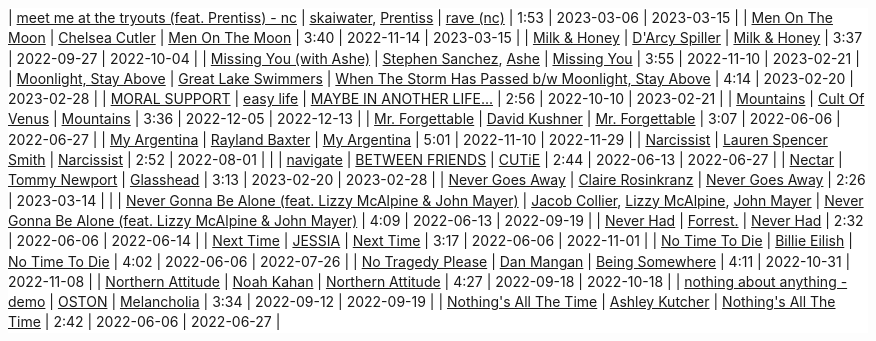 | [meet me at the tryouts \(feat\. Prentiss\) \- nc](https://open.spotify.com/track/2584UpE1DH9iHKUepsIQNu) | [skaiwater](https://open.spotify.com/artist/1URVdcNYXigvk6Dj0fHYOM), [Prentiss](https://open.spotify.com/artist/0uzKt8lgkTlxm4OUWiCX3H) | [rave \(nc\)](https://open.spotify.com/album/0ALMEZvu4E26GuMykkZ2PV) | 1:53 | 2023-03-06 | 2023-03-15 |
| [Men On The Moon](https://open.spotify.com/track/164LL9rTyEZ6DF0KMgXxsJ) | [Chelsea Cutler](https://open.spotify.com/artist/5JMLG56F1X5mFmWNmS0iAp) | [Men On The Moon](https://open.spotify.com/album/1mK3MLTmhxsrOTx7ceJwyr) | 3:40 | 2022-11-14 | 2023-03-15 |
| [Milk & Honey](https://open.spotify.com/track/1dHBHvrx3LJsJnMCUvbCPN) | [D'Arcy Spiller](https://open.spotify.com/artist/7o5WFn4X3YuycrDdoEXqaO) | [Milk & Honey](https://open.spotify.com/album/5YtFMmQO2q3qDySnCZ0b1N) | 3:37 | 2022-09-27 | 2022-10-04 |
| [Missing You \(with Ashe\)](https://open.spotify.com/track/7xtsuU7WlDNmTzUQ32oQ7r) | [Stephen Sanchez](https://open.spotify.com/artist/5XKFrudbV4IiuE5WuTPRmT), [Ashe](https://open.spotify.com/artist/6P5NO5hzJbuOqSdyPB7SJM) | [Missing You](https://open.spotify.com/album/2jJlynVhghoeXJXjfbEXyg) | 3:55 | 2022-11-10 | 2023-02-21 |
| [Moonlight, Stay Above](https://open.spotify.com/track/1Brw23dWLKWizJE25T1NsI) | [Great Lake Swimmers](https://open.spotify.com/artist/2HcZuUtnktqMHm4H1R9gAR) | [When The Storm Has Passed b/w Moonlight, Stay Above](https://open.spotify.com/album/3nkAY6doVQ6cI4uLvB9pro) | 4:14 | 2023-02-20 | 2023-02-28 |
| [MORAL SUPPORT](https://open.spotify.com/track/5HcrpwNKs0ExfR3hdUOqMW) | [easy life](https://open.spotify.com/artist/7uwY65fDg3FVJ8MkJ5QuZK) | [MAYBE IN ANOTHER LIFE...](https://open.spotify.com/album/5vvbek95UXDUAbdeDArk7m) | 2:56 | 2022-10-10 | 2023-02-21 |
| [Mountains](https://open.spotify.com/track/0tCfgUBnB6aRVa2jzOOMbP) | [Cult Of Venus](https://open.spotify.com/artist/2gBkcjCYEKisBVDaWyWY1W) | [Mountains](https://open.spotify.com/album/5UDtpP5XnWkE8dHQQaKI4r) | 3:36 | 2022-12-05 | 2022-12-13 |
| [Mr\. Forgettable](https://open.spotify.com/track/39ZVkOVxjG8ypNdUSVNkxU) | [David Kushner](https://open.spotify.com/artist/33NVpKoXjItPwUJTMZIOiY) | [Mr\. Forgettable](https://open.spotify.com/album/5BuLxv7glwXEzwPUddgXAa) | 3:07 | 2022-06-06 | 2022-06-27 |
| [My Argentina](https://open.spotify.com/track/5CYkymD2AqbSFGG2KQr88n) | [Rayland Baxter](https://open.spotify.com/artist/251UrhgNbMr15NLzQ2KyKq) | [My Argentina](https://open.spotify.com/album/3riMHTE10EiZmMqW9ZfO28) | 5:01 | 2022-11-10 | 2022-11-29 |
| [Narcissist](https://open.spotify.com/track/23oYG6HAbahMQEtjk0M7GK) | [Lauren Spencer Smith](https://open.spotify.com/artist/79AyR6ATpj2LTPxfb6FX50) | [Narcissist](https://open.spotify.com/album/4S2n167mDtS0sMPrHzcvGr) | 2:52 | 2022-08-01 |  |
| [navigate](https://open.spotify.com/track/4ytzZVHfOzlG0lNxNO1tik) | [BETWEEN FRIENDS](https://open.spotify.com/artist/2HkSsS8O2U2gPhnCGVN5vn) | [CUTiE](https://open.spotify.com/album/5bH4FxZ9Ujp27RWl44hISH) | 2:44 | 2022-06-13 | 2022-06-27 |
| [Nectar](https://open.spotify.com/track/1KlHf3jLMQ1jE6EzPosEkv) | [Tommy Newport](https://open.spotify.com/artist/7FvQR6QFfXmW18dyMqnHvv) | [Glasshead](https://open.spotify.com/album/6noSfxwRPvApqPSIcL9uGz) | 3:13 | 2023-02-20 | 2023-02-28 |
| [Never Goes Away](https://open.spotify.com/track/5FPSUR4mfKAz1YIY0Fjx0L) | [Claire Rosinkranz](https://open.spotify.com/artist/3V0ZQW0dNuVaFtbVYgSI24) | [Never Goes Away](https://open.spotify.com/album/0NLKXJv4DxlwyQ94CetFXg) | 2:26 | 2023-03-14 |  |
| [Never Gonna Be Alone \(feat\. Lizzy McAlpine & John Mayer\)](https://open.spotify.com/track/5m9OR6G4lNt9Da6dy1xpHx) | [Jacob Collier](https://open.spotify.com/artist/0QWrMNukfcVOmgEU0FEDyD), [Lizzy McAlpine](https://open.spotify.com/artist/1GmsPCcpKgF9OhlNXjOsbS), [John Mayer](https://open.spotify.com/artist/0hEurMDQu99nJRq8pTxO14) | [Never Gonna Be Alone \(feat\. Lizzy McAlpine & John Mayer\)](https://open.spotify.com/album/0rFjAGsF5UhG8hPeirWaHV) | 4:09 | 2022-06-13 | 2022-09-19 |
| [Never Had](https://open.spotify.com/track/3rNXvsBOmGocSvtPoygjFd) | [Forrest.](https://open.spotify.com/artist/6chWbUfdu6ibyaCXM1w8kQ) | [Never Had](https://open.spotify.com/album/33MRkGG8r7JvwQwNDaWSGQ) | 2:32 | 2022-06-06 | 2022-06-14 |
| [Next Time](https://open.spotify.com/track/3HQrxN0bBKxWIKRmgjUq06) | [JESSIA](https://open.spotify.com/artist/6DdbeAeBlrYj8bNToZv4TY) | [Next Time](https://open.spotify.com/album/7hgfr4aUdhvtwC1xK5XhJ6) | 3:17 | 2022-06-06 | 2022-11-01 |
| [No Time To Die](https://open.spotify.com/track/73SpzrcaHk0RQPFP73vqVR) | [Billie Eilish](https://open.spotify.com/artist/6qqNVTkY8uBg9cP3Jd7DAH) | [No Time To Die](https://open.spotify.com/album/5sXSHscDjBez8VF20cSyad) | 4:02 | 2022-06-06 | 2022-07-26 |
| [No Tragedy Please](https://open.spotify.com/track/7lWAEh8UReBEe8KxQdFYi3) | [Dan Mangan](https://open.spotify.com/artist/5ByjU6oarxRC2Y85JpKx1n) | [Being Somewhere](https://open.spotify.com/album/6dJZLn3DKkPDAobni0ZatR) | 4:11 | 2022-10-31 | 2022-11-08 |
| [Northern Attitude](https://open.spotify.com/track/5hAFKx1IMhvx73JA6MSkIP) | [Noah Kahan](https://open.spotify.com/artist/2RQXRUsr4IW1f3mKyKsy4B) | [Northern Attitude](https://open.spotify.com/album/6DSEPejAMWGNfTyVAp4nA4) | 4:27 | 2022-09-18 | 2022-10-18 |
| [nothing about anything \- demo](https://open.spotify.com/track/2jlHVah3aXQ6PV7jfFQH0k) | [OSTON](https://open.spotify.com/artist/4PR77KtW5drJXCsqcyfuzJ) | [Melancholia](https://open.spotify.com/album/2DM6bydNkbiaQbxIxSTuhi) | 3:34 | 2022-09-12 | 2022-09-19 |
| [Nothing's All The Time](https://open.spotify.com/track/3m3bd62913zzUd48L53Lc1) | [Ashley Kutcher](https://open.spotify.com/artist/1Zi1c8sWZTy5rDiN3lAuEj) | [Nothing's All The Time](https://open.spotify.com/album/6mpySMwG3IZ7hSnqGF9Z2A) | 2:42 | 2022-06-06 | 2022-06-27 |